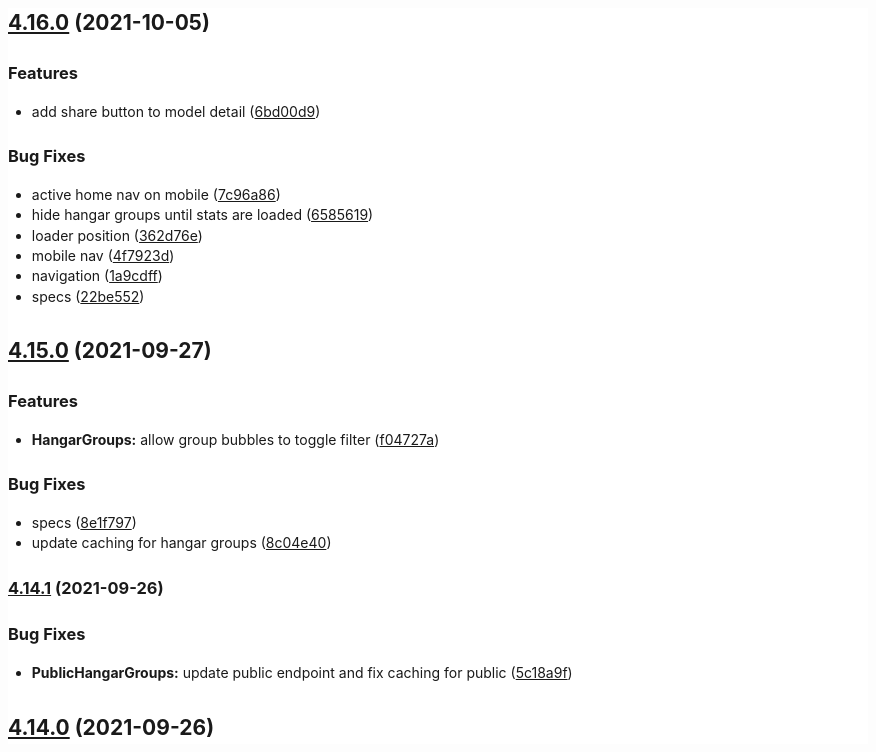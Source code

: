 ## [4.16.0](https://github.com/fleetyards/fleetyards/compare/v4.15.0...v4.16.0) (2021-10-05)


### Features

* add share button to model detail ([6bd00d9](https://github.com/fleetyards/fleetyards/commit/6bd00d996f69157c5bf6a514e1295b46fe5c0c23))


### Bug Fixes

* active home nav on mobile ([7c96a86](https://github.com/fleetyards/fleetyards/commit/7c96a864359976d7c25f4e3c799e968018f09f49))
* hide hangar groups until stats are loaded ([6585619](https://github.com/fleetyards/fleetyards/commit/658561918b6a4e6fba52f28799c073453f09cf0c))
* loader position ([362d76e](https://github.com/fleetyards/fleetyards/commit/362d76e45a46c975e048ff1df4b280391b7f14da))
* mobile nav ([4f7923d](https://github.com/fleetyards/fleetyards/commit/4f7923d00d140b9fb589eb474bcc513fcc92fe12))
* navigation ([1a9cdff](https://github.com/fleetyards/fleetyards/commit/1a9cdffdd7cad4c67e4ba1cc064f667b2e21f965))
* specs ([22be552](https://github.com/fleetyards/fleetyards/commit/22be552237e8b3809101e97f30d79ee52a02da22))

## [4.15.0](https://github.com/fleetyards/fleetyards/compare/v4.14.1...v4.15.0) (2021-09-27)


### Features

* **HangarGroups:** allow group bubbles to toggle filter ([f04727a](https://github.com/fleetyards/fleetyards/commit/f04727a628cb48e76fe854982e84656c0a5325ff))


### Bug Fixes

* specs ([8e1f797](https://github.com/fleetyards/fleetyards/commit/8e1f797cc6e27c29f79c23dcd7811357cbcc9330))
* update caching for hangar groups ([8c04e40](https://github.com/fleetyards/fleetyards/commit/8c04e4068120bf030b4fce97f5df5137c2d4ee71))

### [4.14.1](https://github.com/fleetyards/fleetyards/compare/v4.14.0...v4.14.1) (2021-09-26)


### Bug Fixes

* **PublicHangarGroups:** update public endpoint and fix caching for public ([5c18a9f](https://github.com/fleetyards/fleetyards/commit/5c18a9f0bc9a2c3309ea76bd8ffaa9cc3c402ace))

## [4.14.0](https://github.com/fleetyards/fleetyards/compare/v4.13.1...v4.14.0) (2021-09-26)
